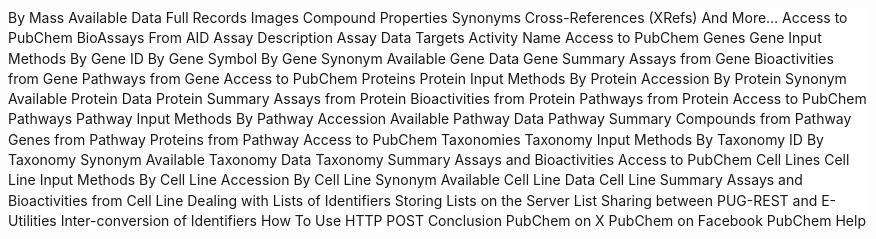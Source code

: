By Mass
Available Data
Full Records
Images
Compound Properties
Synonyms
Cross-References (XRefs)
And More…
Access to PubChem BioAssays
From AID
Assay Description
Assay Data
Targets
Activity Name
Access to PubChem Genes
Gene Input Methods
By Gene ID
By Gene Symbol
By Gene Synonym
Available Gene Data
Gene Summary
Assays from Gene
Bioactivities from Gene
Pathways from Gene
Access to PubChem Proteins
Protein Input Methods
By Protein Accession
By Protein Synonym
Available Protein Data
Protein Summary
Assays from Protein
Bioactivities from Protein
Pathways from Protein
Access to PubChem Pathways
Pathway Input Methods
By Pathway Accession
Available Pathway Data
Pathway Summary
Compounds from Pathway
Genes from Pathway
Proteins from Pathway
Access to PubChem Taxonomies
Taxonomy Input Methods
By Taxonomy ID
By Taxonomy Synonym
Available Taxonomy Data
Taxonomy Summary
Assays and Bioactivities
Access to PubChem Cell Lines
Cell Line Input Methods
By Cell Line Accession
By Cell Line Synonym
Available Cell Line Data
Cell Line Summary
Assays and Bioactivities from Cell Line
Dealing with Lists of Identifiers
Storing Lists on the Server
List Sharing between PUG-REST and E-Utilities
Inter-conversion of Identifiers
How To Use HTTP POST
Conclusion
PubChem on X
PubChem on Facebook
PubChem Help